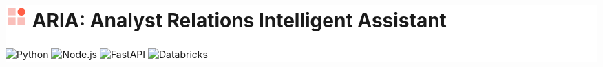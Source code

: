 # <img src="app/static/images/icons/databricks-ARIA-icon-full-color.svg" width="32" height="32" alt="ARIA Icon"> ARIA: Analyst Relations Intelligent Assistant

![Python](https://img.shields.io/badge/Python-3.9+-blue.svg)
![Node.js](https://img.shields.io/badge/Node.js-18+-green.svg)
![FastAPI](https://img.shields.io/badge/FastAPI-Latest-009485.svg)
![Databricks](https://img.shields.io/badge/Databricks-Asset%20Bundle-FF3621.svg)
